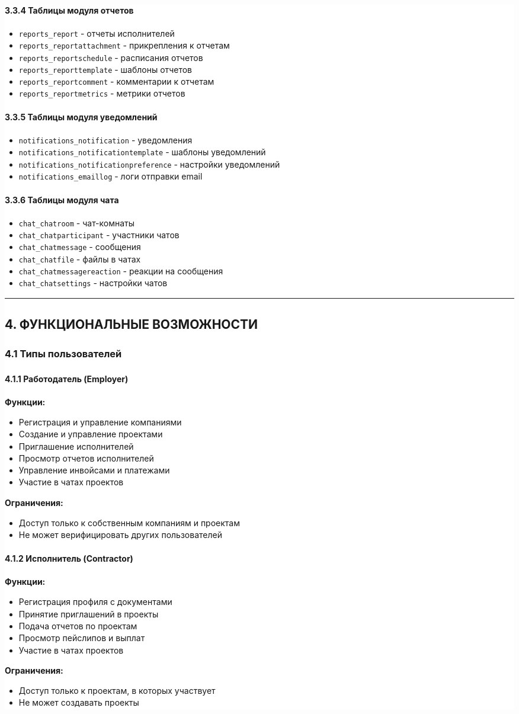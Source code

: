 #### 3.3.4 Таблицы модуля отчетов
- `reports_report` - отчеты исполнителей
- `reports_reportattachment` - прикрепления к отчетам
- `reports_reportschedule` - расписания отчетов
- `reports_reporttemplate` - шаблоны отчетов
- `reports_reportcomment` - комментарии к отчетам
- `reports_reportmetrics` - метрики отчетов

#### 3.3.5 Таблицы модуля уведомлений
- `notifications_notification` - уведомления
- `notifications_notificationtemplate` - шаблоны уведомлений
- `notifications_notificationpreference` - настройки уведомлений
- `notifications_emaillog` - логи отправки email

#### 3.3.6 Таблицы модуля чата
- `chat_chatroom` - чат-комнаты
- `chat_chatparticipant` - участники чатов
- `chat_chatmessage` - сообщения
- `chat_chatfile` - файлы в чатах
- `chat_chatmessagereaction` - реакции на сообщения
- `chat_chatsettings` - настройки чатов

---

## 4. ФУНКЦИОНАЛЬНЫЕ ВОЗМОЖНОСТИ

### 4.1 Типы пользователей

#### 4.1.1 Работодатель (Employer)
**Функции:**
- Регистрация и управление компаниями
- Создание и управление проектами
- Приглашение исполнителей
- Просмотр отчетов исполнителей
- Управление инвойсами и платежами
- Участие в чатах проектов

**Ограничения:**
- Доступ только к собственным компаниям и проектам
- Не может верифицировать других пользователей

#### 4.1.2 Исполнитель (Contractor)
**Функции:**
- Регистрация профиля с документами
- Принятие приглашений в проекты
- Подача отчетов по проектам
- Просмотр пейслипов и выплат
- Участие в чатах проектов

**Ограничения:**
- Доступ только к проектам, в которых участвует
- Не может создавать проекты
